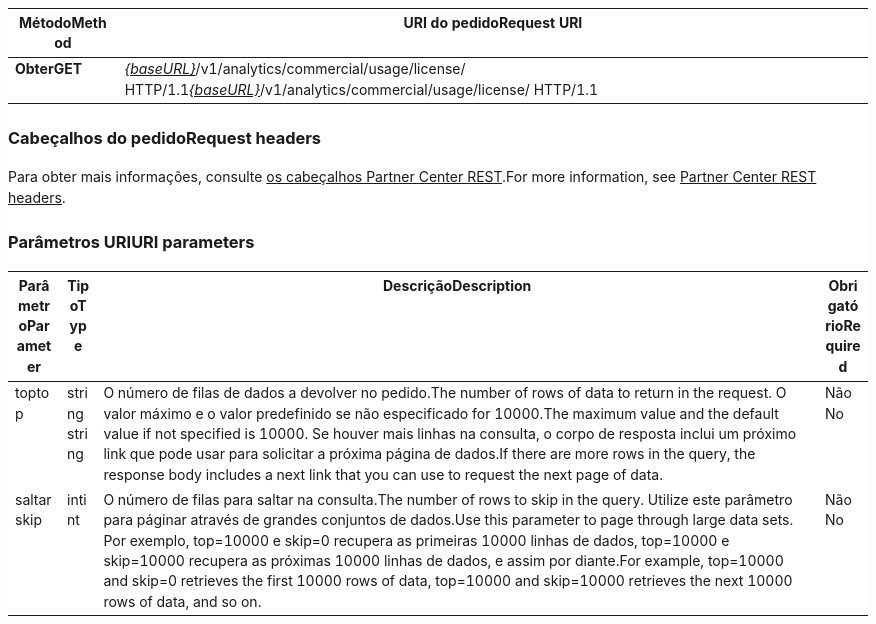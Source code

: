 | <span data-ttu-id="c4387-112">Método</span><span class="sxs-lookup"><span data-stu-id="c4387-112">Method</span></span>  | <span data-ttu-id="c4387-113">URI do pedido</span><span class="sxs-lookup"><span data-stu-id="c4387-113">Request URI</span></span>                                                                                |
|---------|--------------------------------------------------------------------------------------------|
| <span data-ttu-id="c4387-114">**Obter**</span><span class="sxs-lookup"><span data-stu-id="c4387-114">**GET**</span></span> | <span data-ttu-id="c4387-115">[*{baseURL}*](partner-center-rest-urls.md)/v1/analytics/commercial/usage/license/ HTTP/1.1</span><span class="sxs-lookup"><span data-stu-id="c4387-115">[*{baseURL}*](partner-center-rest-urls.md)/v1/analytics/commercial/usage/license/ HTTP/1.1</span></span> |

### <a name="request-headers"></a><span data-ttu-id="c4387-116">Cabeçalhos do pedido</span><span class="sxs-lookup"><span data-stu-id="c4387-116">Request headers</span></span>

<span data-ttu-id="c4387-117">Para obter mais informações, consulte [os cabeçalhos Partner Center REST](headers.md).</span><span class="sxs-lookup"><span data-stu-id="c4387-117">For more information, see [Partner Center REST headers](headers.md).</span></span>

### <a name="uri-parameters"></a><span data-ttu-id="c4387-118">Parâmetros URI</span><span class="sxs-lookup"><span data-stu-id="c4387-118">URI parameters</span></span>

| <span data-ttu-id="c4387-119">Parâmetro</span><span class="sxs-lookup"><span data-stu-id="c4387-119">Parameter</span></span>         | <span data-ttu-id="c4387-120">Tipo</span><span class="sxs-lookup"><span data-stu-id="c4387-120">Type</span></span>     | <span data-ttu-id="c4387-121">Descrição</span><span class="sxs-lookup"><span data-stu-id="c4387-121">Description</span></span> | <span data-ttu-id="c4387-122">Obrigatório</span><span class="sxs-lookup"><span data-stu-id="c4387-122">Required</span></span> |
|-------------------|----------|-------------|----------|
| <span data-ttu-id="c4387-123">top</span><span class="sxs-lookup"><span data-stu-id="c4387-123">top</span></span>               | <span data-ttu-id="c4387-124">string</span><span class="sxs-lookup"><span data-stu-id="c4387-124">string</span></span>   | <span data-ttu-id="c4387-125">O número de filas de dados a devolver no pedido.</span><span class="sxs-lookup"><span data-stu-id="c4387-125">The number of rows of data to return in the request.</span></span> <span data-ttu-id="c4387-126">O valor máximo e o valor predefinido se não especificado for 10000.</span><span class="sxs-lookup"><span data-stu-id="c4387-126">The maximum value and the default value if not specified is 10000.</span></span> <span data-ttu-id="c4387-127">Se houver mais linhas na consulta, o corpo de resposta inclui um próximo link que pode usar para solicitar a próxima página de dados.</span><span class="sxs-lookup"><span data-stu-id="c4387-127">If there are more rows in the query, the response body includes a next link that you can use to request the next page of data.</span></span> | <span data-ttu-id="c4387-128">Não</span><span class="sxs-lookup"><span data-stu-id="c4387-128">No</span></span> |
| <span data-ttu-id="c4387-129">saltar</span><span class="sxs-lookup"><span data-stu-id="c4387-129">skip</span></span>              | <span data-ttu-id="c4387-130">int</span><span class="sxs-lookup"><span data-stu-id="c4387-130">int</span></span>      | <span data-ttu-id="c4387-131">O número de filas para saltar na consulta.</span><span class="sxs-lookup"><span data-stu-id="c4387-131">The number of rows to skip in the query.</span></span> <span data-ttu-id="c4387-132">Utilize este parâmetro para páginar através de grandes conjuntos de dados.</span><span class="sxs-lookup"><span data-stu-id="c4387-132">Use this parameter to page through large data sets.</span></span> <span data-ttu-id="c4387-133">Por exemplo, top=10000 e skip=0 recupera as primeiras 10000 linhas de dados, top=10000 e skip=10000 recupera as próximas 10000 linhas de dados, e assim por diante.</span><span class="sxs-lookup"><span data-stu-id="c4387-133">For example, top=10000 and skip=0 retrieves the first 10000 rows of data, top=10000 and skip=10000 retrieves the next 10000 rows of data, and so on.</span></span> | <span data-ttu-id="c4387-134">Não</span><span class="sxs-lookup"><span data-stu-id="c4387-134">No</span></span> |